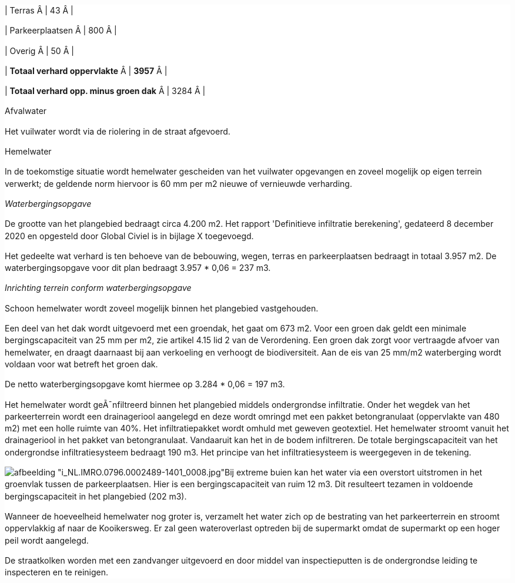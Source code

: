 | Terras   Â | 43   Â |

| Parkeerplaatsen   Â | 800   Â |

| Overig   Â | 50   Â |

| **Totaal verhard oppervlakte**   Â | **3957**   Â |

| **Totaal verhard opp. minus groen dak**   Â | 3284   Â |

Afvalwater

Het vuilwater wordt via de riolering in de straat afgevoerd.

Hemelwater

In de toekomstige situatie wordt hemelwater gescheiden van het vuilwater opgevangen en zoveel mogelijk op eigen terrein verwerkt; de geldende norm hiervoor is 60 mm per m2 nieuwe of vernieuwde verharding.

*Waterbergingsopgave*

De grootte van het plangebied bedraagt circa 4\.200 m2. Het rapport 'Definitieve infiltratie berekening', gedateerd 8 december 2020 en opgesteld door Global Civiel is in bijlage X toegevoegd.

Het gedeelte wat verhard is ten behoeve van de bebouwing, wegen, terras en parkeerplaatsen bedraagt in totaal 3\.957 m2. De waterbergingsopgave voor dit plan bedraagt 3\.957 \* 0,06 \= 237 m3.

*Inrichting terrein conform waterbergingsopgave*

Schoon hemelwater wordt zoveel mogelijk binnen het plangebied vastgehouden.

Een deel van het dak wordt uitgevoerd met een groendak, het gaat om 673 m2. Voor een groen dak geldt een minimale bergingscapaciteit van 25 mm per m2, zie artikel 4\.15 lid 2 van de Verordening. Een groen dak zorgt voor vertraagde afvoer van hemelwater, en draagt daarnaast bij aan verkoeling en verhoogt de biodiversiteit. Aan de eis van 25 mm/m2 waterberging wordt voldaan voor wat betreft het groen dak.

De netto waterbergingsopgave komt hiermee op 3\.284 \* 0,06 \= 197 m3.

Het hemelwater wordt geÃ¯nfiltreerd binnen het plangebied middels ondergrondse infiltratie. Onder het wegdek van het parkeerterrein wordt een drainageriool aangelegd en deze wordt omringd met een pakket betongranulaat (oppervlakte van 480 m2) met een holle ruimte van 40%. Het infiltratiepakket wordt omhuld met geweven geotextiel. Het hemelwater stroomt vanuit het drainageriool in het pakket van betongranulaat. Vandaaruit kan het in de bodem infiltreren. De totale bergingscapaciteit van het ondergrondse infiltratiesysteem bedraagt 190 m3. Het principe van het infiltratiesysteem is weergegeven in de tekening.

![afbeelding "i_NL.IMRO.0796.0002489-1401_0008.jpg"](i_NL.IMRO.0796.0002489-1401_0008.jpg)Bij extreme buien kan het water via een overstort uitstromen in het groenvlak tussen de parkeerplaatsen. Hier is een bergingscapaciteit van ruim 12 m3. Dit resulteert tezamen in voldoende bergingscapaciteit in het plangebied (202 m3).

Wanneer de hoeveelheid hemelwater nog groter is, verzamelt het water zich op de bestrating van het parkeerterrein en stroomt oppervlakkig af naar de Kooikersweg. Er zal geen wateroverlast optreden bij de supermarkt omdat de supermarkt op een hoger peil wordt aangelegd.

De straatkolken worden met een zandvanger uitgevoerd en door middel van inspectieputten is de ondergrondse leiding te inspecteren en te reinigen.

